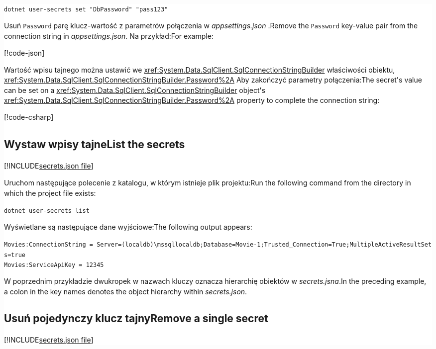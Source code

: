 ```dotnetcli
dotnet user-secrets set "DbPassword" "pass123"
```

<span data-ttu-id="dfe04-306">Usuń `Password` parę klucz-wartość z parametrów połączenia w *appsettings.json* .</span><span class="sxs-lookup"><span data-stu-id="dfe04-306">Remove the `Password` key-value pair from the connection string in *appsettings.json*.</span></span> <span data-ttu-id="dfe04-307">Na przykład:</span><span class="sxs-lookup"><span data-stu-id="dfe04-307">For example:</span></span>

[!code-json[](app-secrets/samples/2.x/UserSecrets/appsettings.json?highlight=3)]

<span data-ttu-id="dfe04-308">Wartość wpisu tajnego można ustawić we <xref:System.Data.SqlClient.SqlConnectionStringBuilder> właściwości obiektu, <xref:System.Data.SqlClient.SqlConnectionStringBuilder.Password%2A> Aby zakończyć parametry połączenia:</span><span class="sxs-lookup"><span data-stu-id="dfe04-308">The secret's value can be set on a <xref:System.Data.SqlClient.SqlConnectionStringBuilder> object's <xref:System.Data.SqlClient.SqlConnectionStringBuilder.Password%2A> property to complete the connection string:</span></span>

[!code-csharp[](app-secrets/samples/2.x/UserSecrets/Startup2.cs?name=snippet_StartupClass&highlight=14-17)]

## <a name="list-the-secrets"></a><span data-ttu-id="dfe04-309">Wystaw wpisy tajne</span><span class="sxs-lookup"><span data-stu-id="dfe04-309">List the secrets</span></span>

[!INCLUDE[secrets.json file](~/includes/app-secrets/secrets-json-file-and-text.md)]

<span data-ttu-id="dfe04-310">Uruchom następujące polecenie z katalogu, w którym istnieje plik projektu:</span><span class="sxs-lookup"><span data-stu-id="dfe04-310">Run the following command from the directory in which the project file exists:</span></span>

```dotnetcli
dotnet user-secrets list
```

<span data-ttu-id="dfe04-311">Wyświetlane są następujące dane wyjściowe:</span><span class="sxs-lookup"><span data-stu-id="dfe04-311">The following output appears:</span></span>

```console
Movies:ConnectionString = Server=(localdb)\mssqllocaldb;Database=Movie-1;Trusted_Connection=True;MultipleActiveResultSets=true
Movies:ServiceApiKey = 12345
```

<span data-ttu-id="dfe04-312">W poprzednim przykładzie dwukropek w nazwach kluczy oznacza hierarchię obiektów w *secrets.jsna*.</span><span class="sxs-lookup"><span data-stu-id="dfe04-312">In the preceding example, a colon in the key names denotes the object hierarchy within *secrets.json*.</span></span>

## <a name="remove-a-single-secret"></a><span data-ttu-id="dfe04-313">Usuń pojedynczy klucz tajny</span><span class="sxs-lookup"><span data-stu-id="dfe04-313">Remove a single secret</span></span>

[!INCLUDE[secrets.json file](~/includes/app-secrets/secrets-json-file-and-text.md)]
